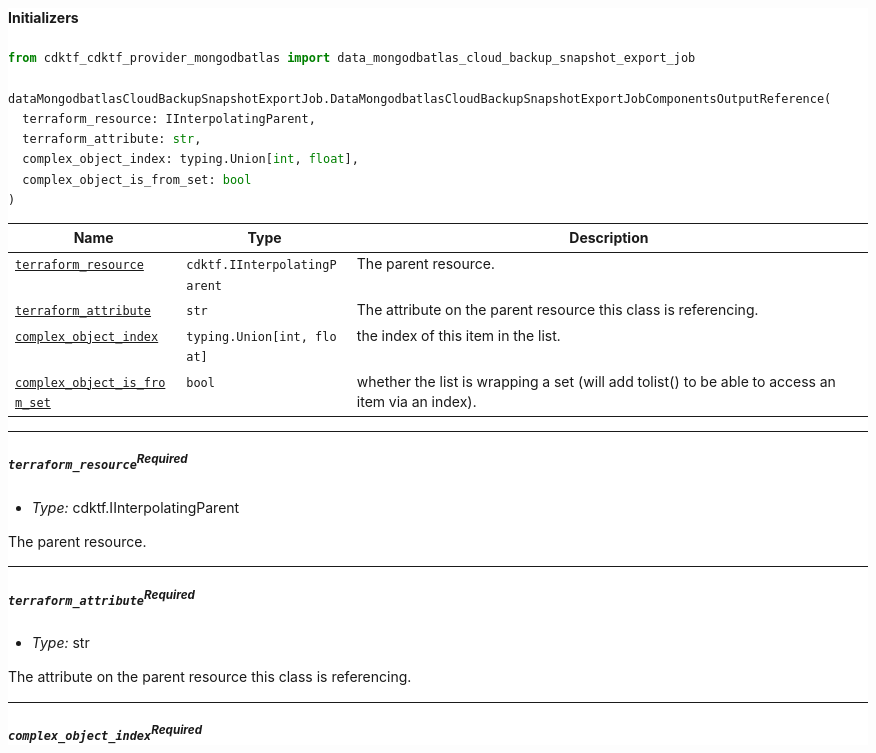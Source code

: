 #### Initializers <a name="Initializers" id="@cdktf/provider-mongodbatlas.dataMongodbatlasCloudBackupSnapshotExportJob.DataMongodbatlasCloudBackupSnapshotExportJobComponentsOutputReference.Initializer"></a>

```python
from cdktf_cdktf_provider_mongodbatlas import data_mongodbatlas_cloud_backup_snapshot_export_job

dataMongodbatlasCloudBackupSnapshotExportJob.DataMongodbatlasCloudBackupSnapshotExportJobComponentsOutputReference(
  terraform_resource: IInterpolatingParent,
  terraform_attribute: str,
  complex_object_index: typing.Union[int, float],
  complex_object_is_from_set: bool
)
```

| **Name** | **Type** | **Description** |
| --- | --- | --- |
| <code><a href="#@cdktf/provider-mongodbatlas.dataMongodbatlasCloudBackupSnapshotExportJob.DataMongodbatlasCloudBackupSnapshotExportJobComponentsOutputReference.Initializer.parameter.terraformResource">terraform_resource</a></code> | <code>cdktf.IInterpolatingParent</code> | The parent resource. |
| <code><a href="#@cdktf/provider-mongodbatlas.dataMongodbatlasCloudBackupSnapshotExportJob.DataMongodbatlasCloudBackupSnapshotExportJobComponentsOutputReference.Initializer.parameter.terraformAttribute">terraform_attribute</a></code> | <code>str</code> | The attribute on the parent resource this class is referencing. |
| <code><a href="#@cdktf/provider-mongodbatlas.dataMongodbatlasCloudBackupSnapshotExportJob.DataMongodbatlasCloudBackupSnapshotExportJobComponentsOutputReference.Initializer.parameter.complexObjectIndex">complex_object_index</a></code> | <code>typing.Union[int, float]</code> | the index of this item in the list. |
| <code><a href="#@cdktf/provider-mongodbatlas.dataMongodbatlasCloudBackupSnapshotExportJob.DataMongodbatlasCloudBackupSnapshotExportJobComponentsOutputReference.Initializer.parameter.complexObjectIsFromSet">complex_object_is_from_set</a></code> | <code>bool</code> | whether the list is wrapping a set (will add tolist() to be able to access an item via an index). |

---

##### `terraform_resource`<sup>Required</sup> <a name="terraform_resource" id="@cdktf/provider-mongodbatlas.dataMongodbatlasCloudBackupSnapshotExportJob.DataMongodbatlasCloudBackupSnapshotExportJobComponentsOutputReference.Initializer.parameter.terraformResource"></a>

- *Type:* cdktf.IInterpolatingParent

The parent resource.

---

##### `terraform_attribute`<sup>Required</sup> <a name="terraform_attribute" id="@cdktf/provider-mongodbatlas.dataMongodbatlasCloudBackupSnapshotExportJob.DataMongodbatlasCloudBackupSnapshotExportJobComponentsOutputReference.Initializer.parameter.terraformAttribute"></a>

- *Type:* str

The attribute on the parent resource this class is referencing.

---

##### `complex_object_index`<sup>Required</sup> <a name="complex_object_index" id="@cdktf/provider-mongodbatlas.dataMongodbatlasCloudBackupSnapshotExportJob.DataMongodbatlasCloudBackupSnapshotExportJobComponentsOutputReference.Initializer.parameter.complexObjectIndex"></a>
